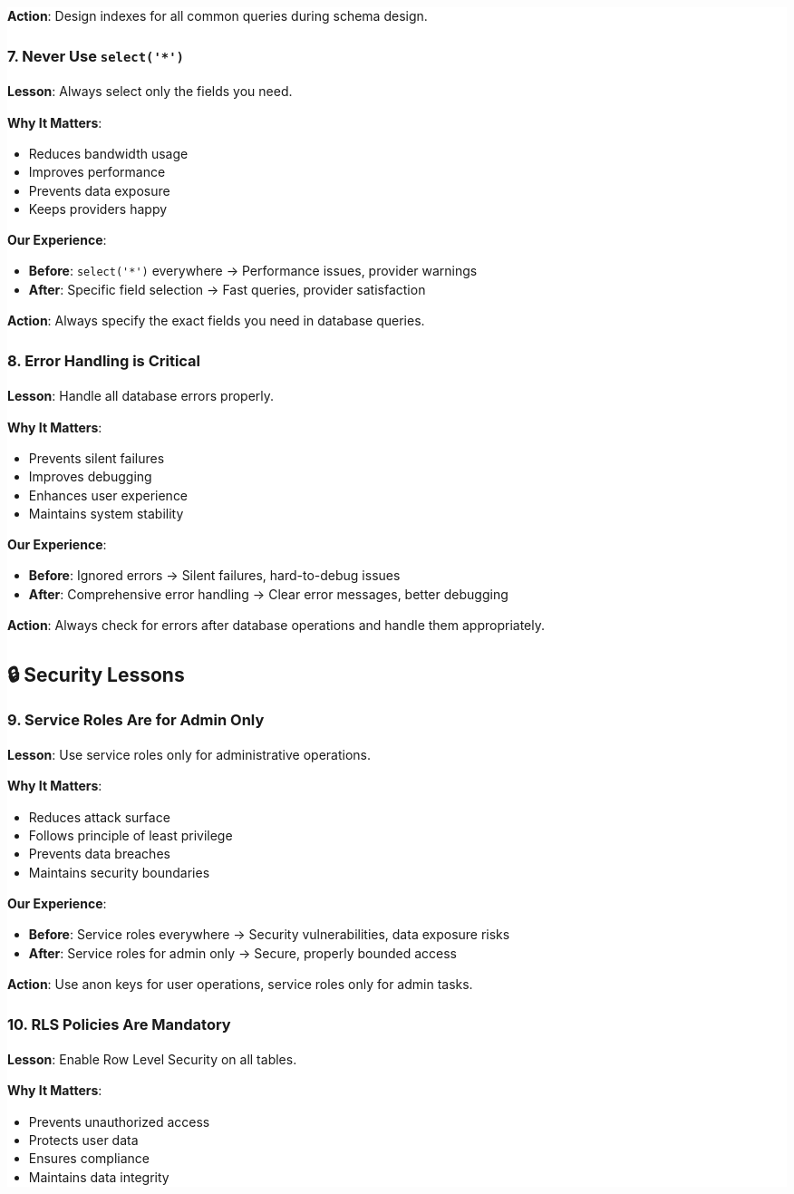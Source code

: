**Action**: Design indexes for all common queries during schema design.

### **7. Never Use `select('*')`**
**Lesson**: Always select only the fields you need.

**Why It Matters**:
- Reduces bandwidth usage
- Improves performance
- Prevents data exposure
- Keeps providers happy

**Our Experience**:
- **Before**: `select('*')` everywhere → Performance issues, provider warnings
- **After**: Specific field selection → Fast queries, provider satisfaction

**Action**: Always specify the exact fields you need in database queries.

### **8. Error Handling is Critical**
**Lesson**: Handle all database errors properly.

**Why It Matters**:
- Prevents silent failures
- Improves debugging
- Enhances user experience
- Maintains system stability

**Our Experience**:
- **Before**: Ignored errors → Silent failures, hard-to-debug issues
- **After**: Comprehensive error handling → Clear error messages, better debugging

**Action**: Always check for errors after database operations and handle them appropriately.

## 🔒 **Security Lessons**

### **9. Service Roles Are for Admin Only**
**Lesson**: Use service roles only for administrative operations.

**Why It Matters**:
- Reduces attack surface
- Follows principle of least privilege
- Prevents data breaches
- Maintains security boundaries

**Our Experience**:
- **Before**: Service roles everywhere → Security vulnerabilities, data exposure risks
- **After**: Service roles for admin only → Secure, properly bounded access

**Action**: Use anon keys for user operations, service roles only for admin tasks.

### **10. RLS Policies Are Mandatory**
**Lesson**: Enable Row Level Security on all tables.

**Why It Matters**:
- Prevents unauthorized access
- Protects user data
- Ensures compliance
- Maintains data integrity
